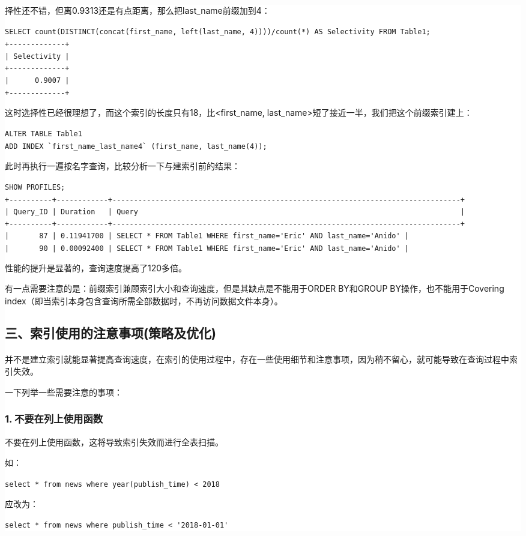 择性还不错，但离0.9313还是有点距离，那么把last_name前缀加到4：

```
SELECT count(DISTINCT(concat(first_name, left(last_name, 4))))/count(*) AS Selectivity FROM Table1;
+-------------+
| Selectivity |
+-------------+
|      0.9007 |
+-------------+
```

这时选择性已经很理想了，而这个索引的长度只有18，比<first_name, last_name>短了接近一半，我们把这个前缀索引建上：

```
ALTER TABLE Table1
ADD INDEX `first_name_last_name4` (first_name, last_name(4));
```

此时再执行一遍按名字查询，比较分析一下与建索引前的结果：

```
SHOW PROFILES;
+----------+------------+---------------------------------------------------------------------------------+
| Query_ID | Duration   | Query                                                                           |
+----------+------------+---------------------------------------------------------------------------------+
|       87 | 0.11941700 | SELECT * FROM Table1 WHERE first_name='Eric' AND last_name='Anido' |
|       90 | 0.00092400 | SELECT * FROM Table1 WHERE first_name='Eric' AND last_name='Anido' |
```

性能的提升是显著的，查询速度提高了120多倍。

有一点需要注意的是：前缀索引兼顾索引大小和查询速度，但是其缺点是不能用于ORDER BY和GROUP BY操作，也不能用于Covering index（即当索引本身包含查询所需全部数据时，不再访问数据文件本身）。

## 三、索引使用的注意事项(策略及优化)

并不是建立索引就能显著提高查询速度，在索引的使用过程中，存在一些使用细节和注意事项，因为稍不留心，就可能导致在查询过程中索引失效。

一下列举一些需要注意的事项：

### 1. 不要在列上使用函数

不要在列上使用函数，这将导致索引失效而进行全表扫描。

如：

```
select * from news where year(publish_time) < 2018
```

应改为：

```
select * from news where publish_time < '2018-01-01'
```
